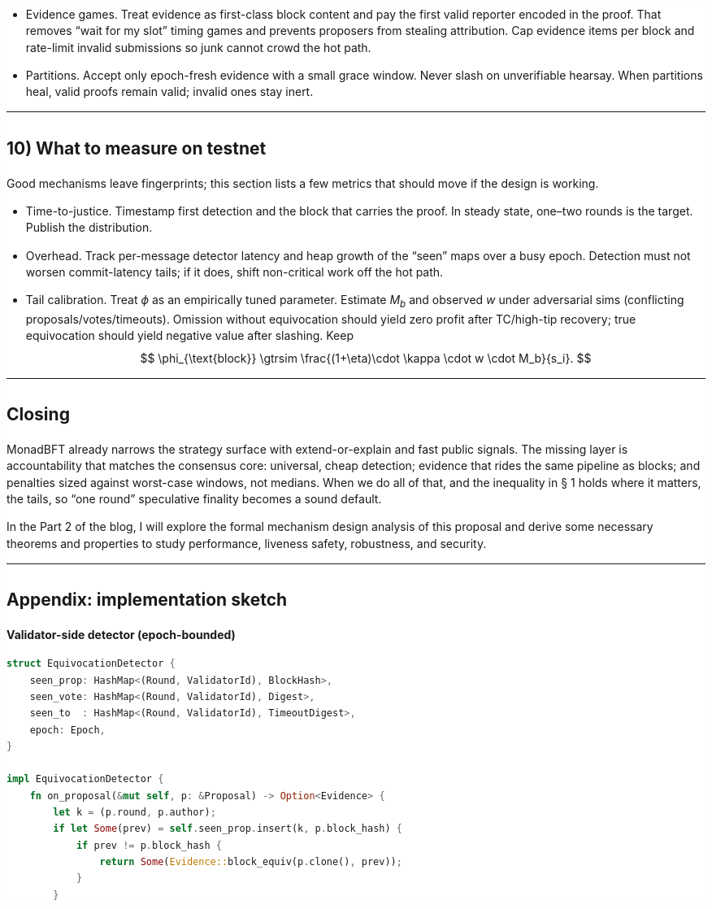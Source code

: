 - Evidence games. Treat evidence as first-class block content and pay the first valid reporter encoded in the proof. That removes “wait for my slot” timing games and prevents proposers from stealing attribution. Cap evidence items per block and rate-limit invalid submissions so junk cannot crowd the hot path.

- Partitions. Accept only epoch-fresh evidence with a small grace window. Never slash on unverifiable hearsay. When partitions heal, valid proofs remain valid; invalid ones stay inert.

---

## 10) What to measure on testnet

Good mechanisms leave fingerprints; this section lists a few metrics that should move if the design is working.


- Time-to-justice. Timestamp first detection and the block that carries the proof. In steady state, one–two rounds is the target. Publish the distribution.

- Overhead. Track per-message detector latency and heap growth of the “seen” maps over a busy epoch. Detection must not worsen commit-latency tails; if it does, shift non-critical work off the hot path.

- Tail calibration. Treat $\phi$ as an empirically tuned parameter. Estimate $M_b$ and observed $w$ under adversarial sims (conflicting proposals/votes/timeouts). Omission without equivocation should yield zero profit after TC/high-tip recovery; true equivocation should yield negative value after slashing. Keep
$$
\phi_{\text{block}} \gtrsim \frac{(1+\eta)\cdot \kappa \cdot w \cdot M_b}{s_i}.
$$

---

## Closing

MonadBFT already narrows the strategy surface with extend-or-explain and fast public signals. The missing layer is accountability that matches the consensus core: universal, cheap detection; evidence that rides the same pipeline as blocks; and penalties sized against worst-case windows, not medians. When we do all of that, and the inequality in § 1 holds where it matters, the tails, so “one round” speculative finality becomes a sound default.

In the Part 2 of the blog, I will explore the formal mechanism design analysis of this proposal and derive some necessary theorems and properties to study performance, liveness safety, robustness, and security.

---

## Appendix: implementation sketch

**Validator-side detector (epoch-bounded)**

```rust
struct EquivocationDetector {
    seen_prop: HashMap<(Round, ValidatorId), BlockHash>,
    seen_vote: HashMap<(Round, ValidatorId), Digest>,
    seen_to  : HashMap<(Round, ValidatorId), TimeoutDigest>,
    epoch: Epoch,
}

impl EquivocationDetector {
    fn on_proposal(&mut self, p: &Proposal) -> Option<Evidence> {
        let k = (p.round, p.author);
        if let Some(prev) = self.seen_prop.insert(k, p.block_hash) {
            if prev != p.block_hash {
                return Some(Evidence::block_equiv(p.clone(), prev));
            }
        }
```